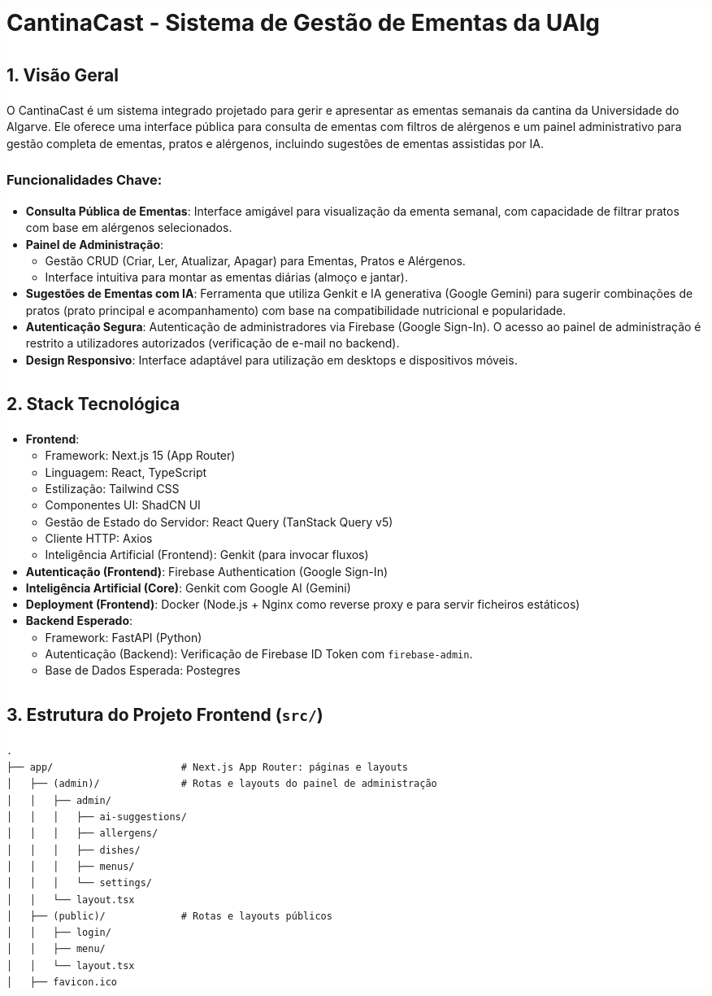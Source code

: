 
# CantinaCast - Sistema de Gestão de Ementas da UAlg

## 1. Visão Geral

O CantinaCast é um sistema integrado projetado para gerir e apresentar as ementas semanais da cantina da Universidade do Algarve. Ele oferece uma interface pública para consulta de ementas com filtros de alérgenos e um painel administrativo para gestão completa de ementas, pratos e alérgenos, incluindo sugestões de ementas assistidas por IA.

### Funcionalidades Chave:

*   **Consulta Pública de Ementas**: Interface amigável para visualização da ementa semanal, com capacidade de filtrar pratos com base em alérgenos selecionados.
*   **Painel de Administração**:
    *   Gestão CRUD (Criar, Ler, Atualizar, Apagar) para Ementas, Pratos e Alérgenos.
    *   Interface intuitiva para montar as ementas diárias (almoço e jantar).
*   **Sugestões de Ementas com IA**: Ferramenta que utiliza Genkit e IA generativa (Google Gemini) para sugerir combinações de pratos (prato principal e acompanhamento) com base na compatibilidade nutricional e popularidade.
*   **Autenticação Segura**: Autenticação de administradores via Firebase (Google Sign-In). O acesso ao painel de administração é restrito a utilizadores autorizados (verificação de e-mail no backend).
*   **Design Responsivo**: Interface adaptável para utilização em desktops e dispositivos móveis.

## 2. Stack Tecnológica

*   **Frontend**:
    *   Framework: Next.js 15 (App Router)
    *   Linguagem: React, TypeScript
    *   Estilização: Tailwind CSS
    *   Componentes UI: ShadCN UI
    *   Gestão de Estado do Servidor: React Query (TanStack Query v5)
    *   Cliente HTTP: Axios
    *   Inteligência Artificial (Frontend): Genkit (para invocar fluxos)
*   **Autenticação (Frontend)**: Firebase Authentication (Google Sign-In)
*   **Inteligência Artificial (Core)**: Genkit com Google AI (Gemini)
*   **Deployment (Frontend)**: Docker (Node.js + Nginx como reverse proxy e para servir ficheiros estáticos)
*   **Backend Esperado**:
    *   Framework: FastAPI (Python)
    *   Autenticação (Backend): Verificação de Firebase ID Token com `firebase-admin`.
    *   Base de Dados Esperada: Postegres

## 3. Estrutura do Projeto Frontend (`src/`)

```
.
├── app/                      # Next.js App Router: páginas e layouts
│   ├── (admin)/              # Rotas e layouts do painel de administração
│   │   ├── admin/
│   │   │   ├── ai-suggestions/
│   │   │   ├── allergens/
│   │   │   ├── dishes/
│   │   │   ├── menus/
│   │   │   └── settings/
│   │   └── layout.tsx
│   ├── (public)/             # Rotas e layouts públicos
│   │   ├── login/
│   │   ├── menu/
│   │   └── layout.tsx
│   ├── favicon.ico
```